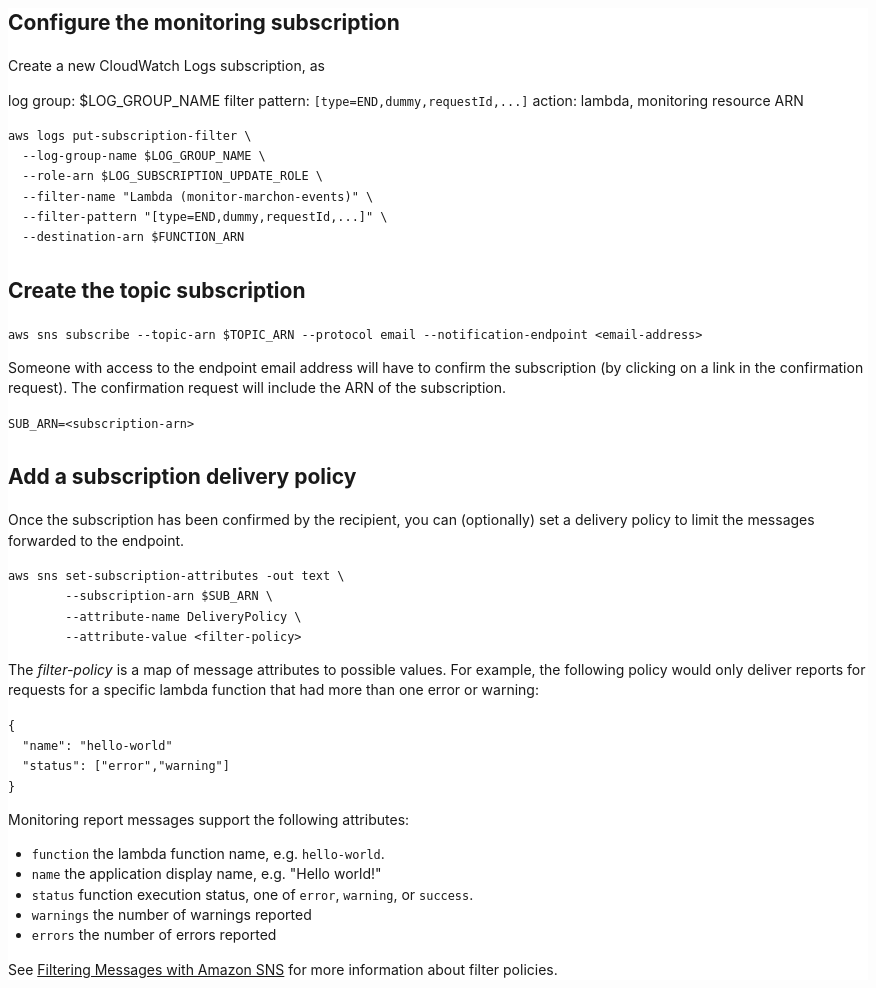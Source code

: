 ## Configure the monitoring subscription

Create a new CloudWatch Logs subscription, as

log group: $LOG_GROUP_NAME
filter pattern: `[type=END,dummy,requestId,...]`
action: lambda, monitoring resource ARN

	aws logs put-subscription-filter \	
	  --log-group-name $LOG_GROUP_NAME \
	  --role-arn $LOG_SUBSCRIPTION_UPDATE_ROLE \ 
	  --filter-name "Lambda (monitor-marchon-events)" \
	  --filter-pattern "[type=END,dummy,requestId,...]" \
	  --destination-arn $FUNCTION_ARN

## Create the topic subscription

    aws sns subscribe --topic-arn $TOPIC_ARN --protocol email --notification-endpoint <email-address>
    
Someone with access to the endpoint email address will have to confirm the subscription (by clicking on a link in the confirmation request). The confirmation request will include the ARN of the subscription.

	SUB_ARN=<subscription-arn>

## Add a subscription delivery policy

Once the subscription has been confirmed by the recipient, you can (optionally) set a delivery policy to limit the messages forwarded to the endpoint.

	aws sns set-subscription-attributes -out text \
	        --subscription-arn $SUB_ARN \
	        --attribute-name DeliveryPolicy \
	        --attribute-value <filter-policy>
                                        
The *filter-policy* is a map of message attributes to possible values. For example, the following policy would only deliver reports for requests for a specific lambda function that had more than one error or warning:

	{
	  "name": "hello-world"
	  "status": ["error","warning"]
	}

Monitoring report messages support the following attributes:

* `function`  the lambda function name, e.g. `hello-world`.
* `name`      the application display name, e.g. "Hello world!"
* `status`    function execution status, one of `error`, `warning`, or `success`.
* `warnings`  the number of warnings reported
* `errors`    the number of errors reported

See [Filtering Messages with Amazon SNS](https://docs.aws.amazon.com/sns/latest/dg/message-filtering.html]) for more information about filter policies.
